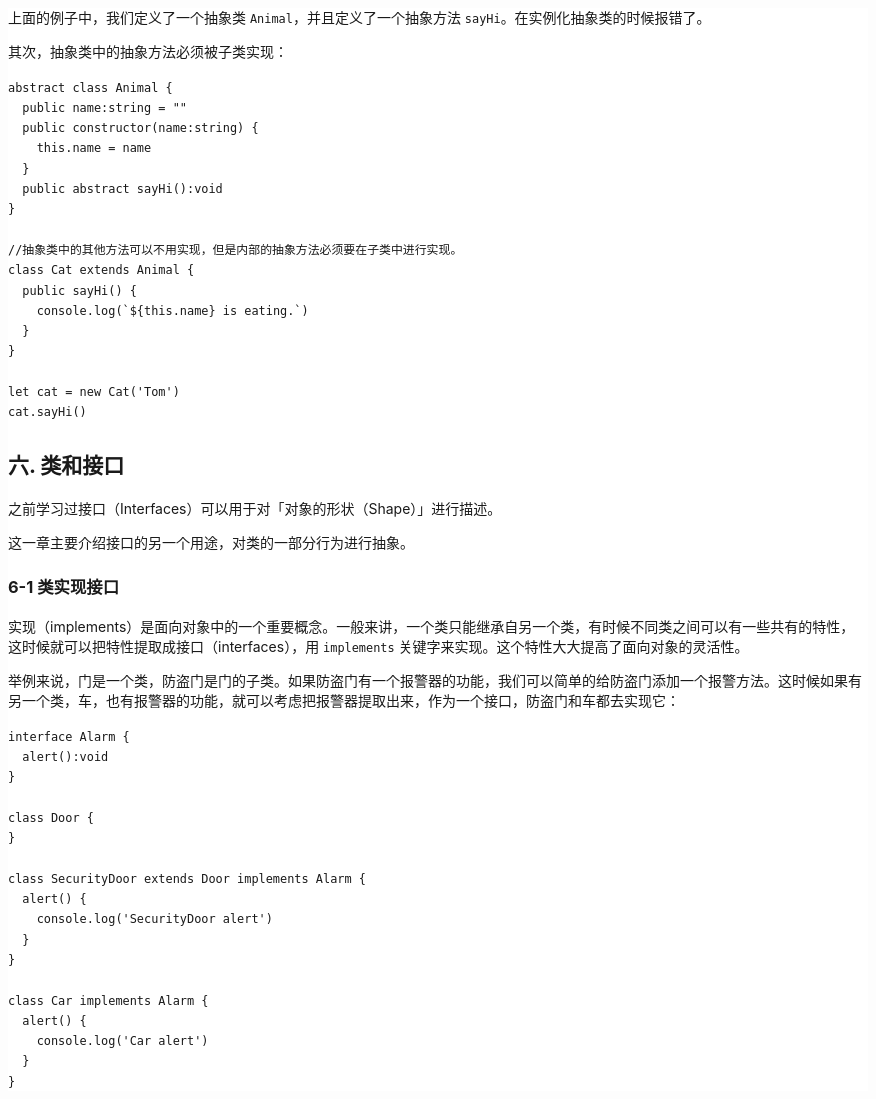上面的例子中，我们定义了一个抽象类 `Animal`，并且定义了一个抽象方法 `sayHi`。在实例化抽象类的时候报错了。

其次，抽象类中的抽象方法必须被子类实现：

```
abstract class Animal {
  public name:string = ""
  public constructor(name:string) {
  	this.name = name
  }
  public abstract sayHi():void
}

//抽象类中的其他方法可以不用实现，但是内部的抽象方法必须要在子类中进行实现。
class Cat extends Animal {
  public sayHi() {
    console.log(`${this.name} is eating.`)
  }
}

let cat = new Cat('Tom')
cat.sayHi()
```









## 六. 类和接口



之前学习过接口（Interfaces）可以用于对「对象的形状（Shape）」进行描述。

这一章主要介绍接口的另一个用途，对类的一部分行为进行抽象。



### 6-1 类实现接口

实现（implements）是面向对象中的一个重要概念。一般来讲，一个类只能继承自另一个类，有时候不同类之间可以有一些共有的特性，这时候就可以把特性提取成接口（interfaces），用 `implements` 关键字来实现。这个特性大大提高了面向对象的灵活性。

举例来说，门是一个类，防盗门是门的子类。如果防盗门有一个报警器的功能，我们可以简单的给防盗门添加一个报警方法。这时候如果有另一个类，车，也有报警器的功能，就可以考虑把报警器提取出来，作为一个接口，防盗门和车都去实现它：

```
interface Alarm {
  alert():void
}

class Door {
}

class SecurityDoor extends Door implements Alarm {
  alert() {
  	console.log('SecurityDoor alert')
  }
}

class Car implements Alarm {
  alert() {
  	console.log('Car alert')
  }
}
```
